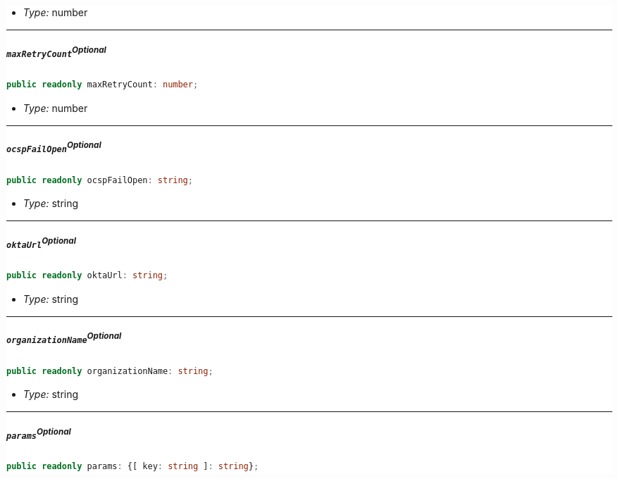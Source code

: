 - *Type:* number

---

##### `maxRetryCount`<sup>Optional</sup> <a name="maxRetryCount" id="@cdktf/provider-snowflake.provider.SnowflakeProvider.property.maxRetryCount"></a>

```typescript
public readonly maxRetryCount: number;
```

- *Type:* number

---

##### `ocspFailOpen`<sup>Optional</sup> <a name="ocspFailOpen" id="@cdktf/provider-snowflake.provider.SnowflakeProvider.property.ocspFailOpen"></a>

```typescript
public readonly ocspFailOpen: string;
```

- *Type:* string

---

##### `oktaUrl`<sup>Optional</sup> <a name="oktaUrl" id="@cdktf/provider-snowflake.provider.SnowflakeProvider.property.oktaUrl"></a>

```typescript
public readonly oktaUrl: string;
```

- *Type:* string

---

##### `organizationName`<sup>Optional</sup> <a name="organizationName" id="@cdktf/provider-snowflake.provider.SnowflakeProvider.property.organizationName"></a>

```typescript
public readonly organizationName: string;
```

- *Type:* string

---

##### `params`<sup>Optional</sup> <a name="params" id="@cdktf/provider-snowflake.provider.SnowflakeProvider.property.params"></a>

```typescript
public readonly params: {[ key: string ]: string};
```
